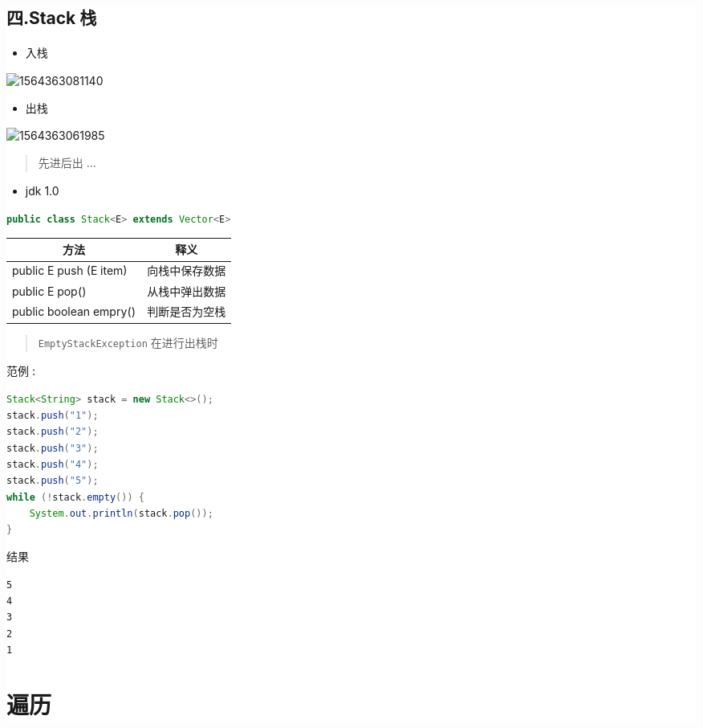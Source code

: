 ## 四.Stack 栈

* 入栈

![1564363081140](../../Java%E6%BA%90%E7%A0%81/%E9%9B%86%E5%90%88/assets/1564363081140.png)

* 出栈

![1564363061985](../../Java%E6%BA%90%E7%A0%81/%E9%9B%86%E5%90%88/assets/1564363061985.png)

> 先进后出 ...

* jdk 1.0

```java
public class Stack<E> extends Vector<E>
```

| 方法                   | 释义           |
| ---------------------- | -------------- |
| public E push (E item) | 向栈中保存数据 |
| public E pop()         | 从栈中弹出数据 |
| public boolean empry() | 判断是否为空栈 |

> `EmptyStackException` 在进行出栈时

范例 : 

```java
Stack<String> stack = new Stack<>();
stack.push("1");
stack.push("2");
stack.push("3");
stack.push("4");
stack.push("5");
while (!stack.empty()) {
    System.out.println(stack.pop());
}
```

结果

```cmd
5
4
3
2
1
```





# 遍历
